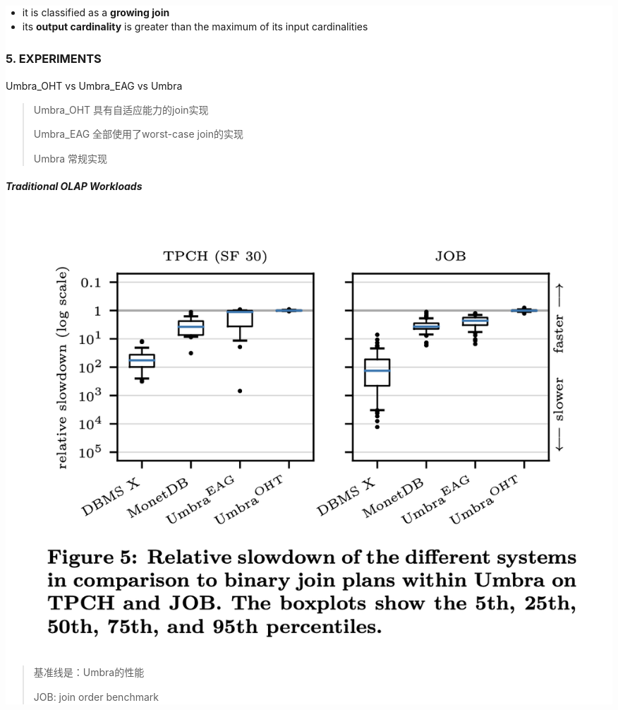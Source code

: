 * it is classified as a **growing join**
*  its **output cardinality** is greater than the maximum of its input cardinalities

### 5. EXPERIMENTS

 Umbra_OHT vs Umbra_EAG vs Umbra

>  Umbra_OHT 具有自适应能力的join实现
>
> Umbra_EAG 全部使用了worst-case join的实现
>
> Umbra 常规实现

#### *Traditional OLAP Workloads*

![image-20240901144104613](/assets/images/image-20240901144104613.png)

>  基准线是：Umbra的性能
>
> JOB: join order benchmark
